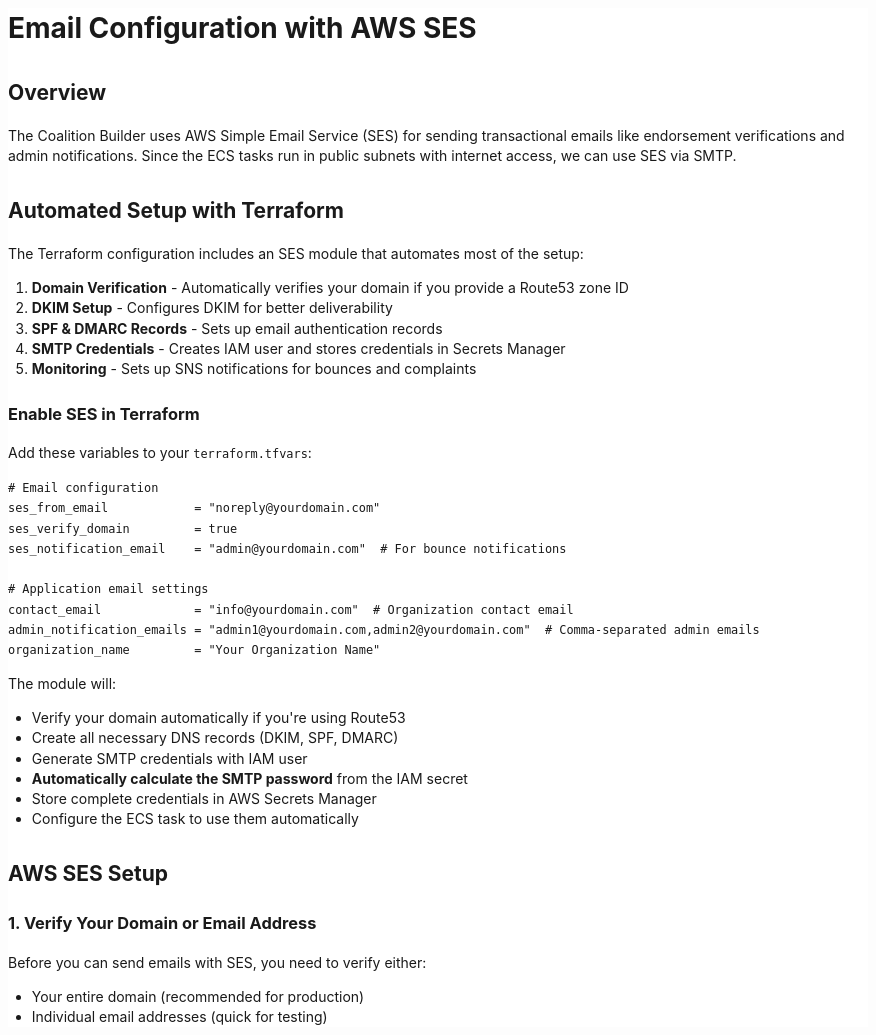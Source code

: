 # Email Configuration with AWS SES

## Overview

The Coalition Builder uses AWS Simple Email Service (SES) for sending transactional emails like endorsement verifications and admin notifications. Since the ECS tasks run in public subnets with internet access, we can use SES via SMTP.

## Automated Setup with Terraform

The Terraform configuration includes an SES module that automates most of the setup:

1. **Domain Verification** - Automatically verifies your domain if you provide a Route53 zone ID
2. **DKIM Setup** - Configures DKIM for better deliverability
3. **SPF & DMARC Records** - Sets up email authentication records
4. **SMTP Credentials** - Creates IAM user and stores credentials in Secrets Manager
5. **Monitoring** - Sets up SNS notifications for bounces and complaints

### Enable SES in Terraform

Add these variables to your `terraform.tfvars`:

```hcl
# Email configuration
ses_from_email            = "noreply@yourdomain.com"
ses_verify_domain         = true
ses_notification_email    = "admin@yourdomain.com"  # For bounce notifications

# Application email settings
contact_email             = "info@yourdomain.com"  # Organization contact email
admin_notification_emails = "admin1@yourdomain.com,admin2@yourdomain.com"  # Comma-separated admin emails
organization_name         = "Your Organization Name"
```

The module will:

- Verify your domain automatically if you're using Route53
- Create all necessary DNS records (DKIM, SPF, DMARC)
- Generate SMTP credentials with IAM user
- **Automatically calculate the SMTP password** from the IAM secret
- Store complete credentials in AWS Secrets Manager
- Configure the ECS task to use them automatically

## AWS SES Setup

### 1. Verify Your Domain or Email Address

Before you can send emails with SES, you need to verify either:

- Your entire domain (recommended for production)
- Individual email addresses (quick for testing)
